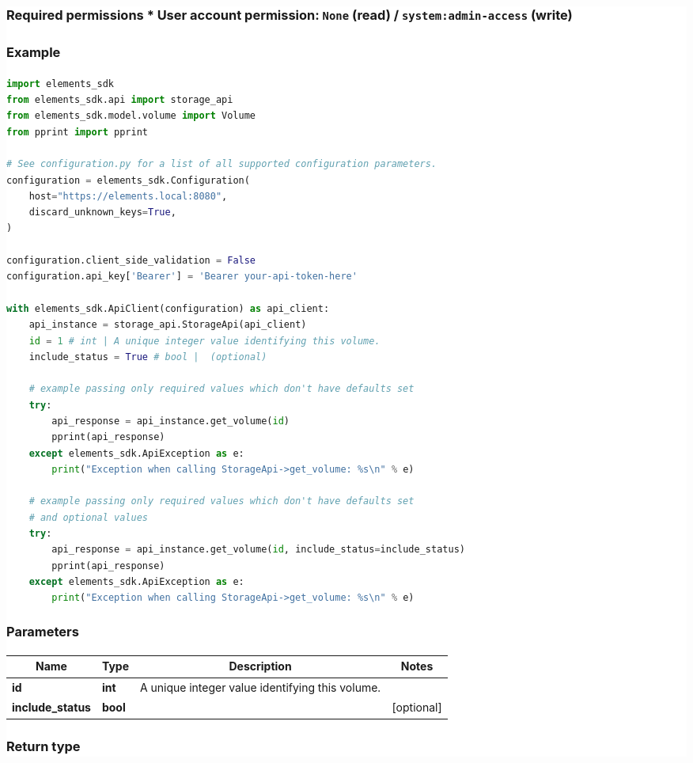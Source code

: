 

### Required permissions    * User account permission: `None` (read) / `system:admin-access` (write) 

### Example


```python
import elements_sdk
from elements_sdk.api import storage_api
from elements_sdk.model.volume import Volume
from pprint import pprint

# See configuration.py for a list of all supported configuration parameters.
configuration = elements_sdk.Configuration(
    host="https://elements.local:8080",
    discard_unknown_keys=True,
)

configuration.client_side_validation = False
configuration.api_key['Bearer'] = 'Bearer your-api-token-here'

with elements_sdk.ApiClient(configuration) as api_client:
    api_instance = storage_api.StorageApi(api_client)
    id = 1 # int | A unique integer value identifying this volume.
    include_status = True # bool |  (optional)

    # example passing only required values which don't have defaults set
    try:
        api_response = api_instance.get_volume(id)
        pprint(api_response)
    except elements_sdk.ApiException as e:
        print("Exception when calling StorageApi->get_volume: %s\n" % e)

    # example passing only required values which don't have defaults set
    # and optional values
    try:
        api_response = api_instance.get_volume(id, include_status=include_status)
        pprint(api_response)
    except elements_sdk.ApiException as e:
        print("Exception when calling StorageApi->get_volume: %s\n" % e)
```


### Parameters

Name | Type | Description  | Notes
------------- | ------------- | ------------- | -------------
 **id** | **int**| A unique integer value identifying this volume. |
 **include_status** | **bool**|  | [optional]

### Return type
